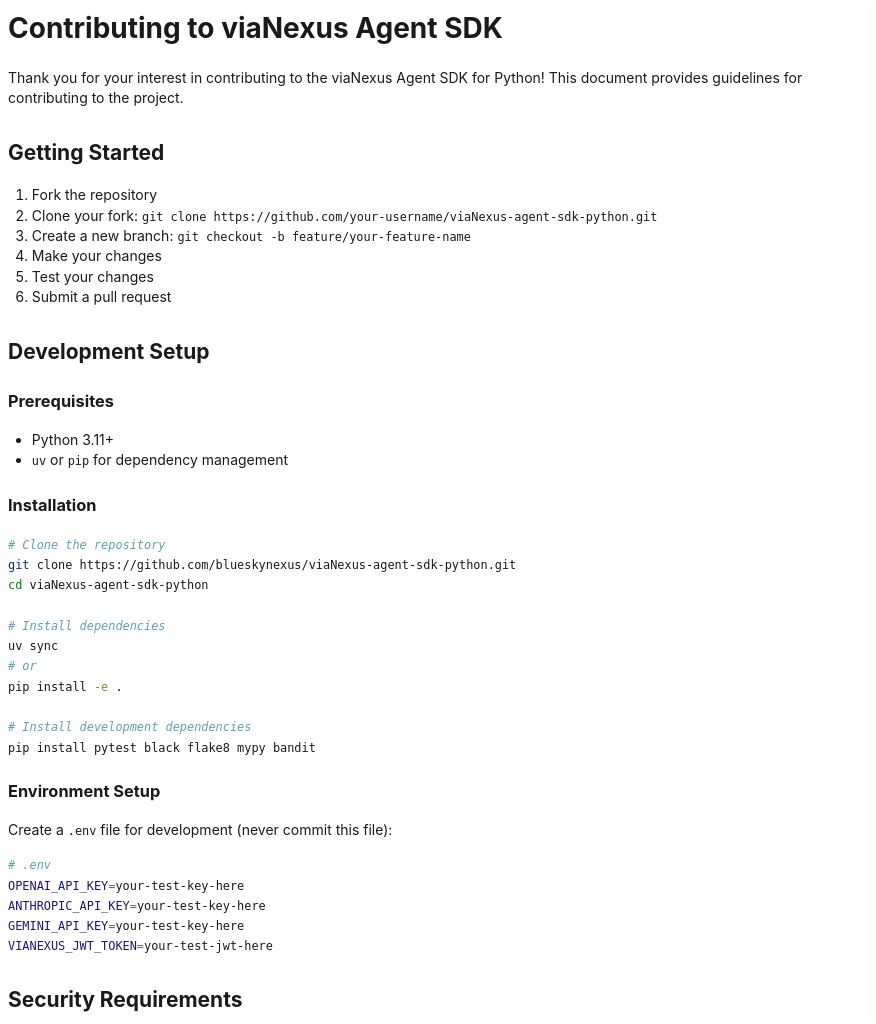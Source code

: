 # Contributing to viaNexus Agent SDK

Thank you for your interest in contributing to the viaNexus Agent SDK for Python! This document provides guidelines for contributing to the project.

## Getting Started

1. Fork the repository
2. Clone your fork: `git clone https://github.com/your-username/viaNexus-agent-sdk-python.git`
3. Create a new branch: `git checkout -b feature/your-feature-name`
4. Make your changes
5. Test your changes
6. Submit a pull request

## Development Setup

### Prerequisites

- Python 3.11+
- `uv` or `pip` for dependency management

### Installation

```bash
# Clone the repository
git clone https://github.com/blueskynexus/viaNexus-agent-sdk-python.git
cd viaNexus-agent-sdk-python

# Install dependencies
uv sync
# or
pip install -e .

# Install development dependencies
pip install pytest black flake8 mypy bandit
```

### Environment Setup

Create a `.env` file for development (never commit this file):

```bash
# .env
OPENAI_API_KEY=your-test-key-here
ANTHROPIC_API_KEY=your-test-key-here
GEMINI_API_KEY=your-test-key-here
VIANEXUS_JWT_TOKEN=your-test-jwt-here
```

## Security Requirements
